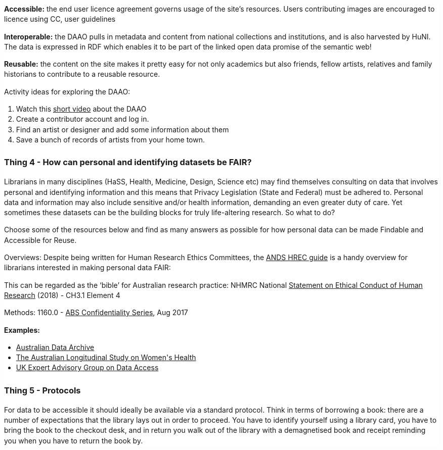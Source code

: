 **Accessible:** the end user licence agreement governs usage of the site’s resources. Users contributing images are encouraged to licence using CC, user guidelines 

**Interoperable:** the DAAO pulls in metadata and content from national collections and institutions, and is also harvested by HuNI. The data is expressed in RDF which enables it to be part of the linked open data promise of the semantic web! 

**Reusable:** the content on the site makes it pretty easy for not only academics but also friends, fellow artists, relatives and family historians to contribute to a reusable resource. 

Activity ideas for exploring the DAAO:
1. Watch this [short video](https://vimeo.com/90293398) about the DAAO
2. Create a contributor account and log in.
3. Find an artist or designer and add some information about them
4. Save a bunch of records of artists from your home town.




### Thing 4 -  How can personal and identifying datasets be FAIR?
Librarians in many disciplines (HaSS, Health, Medicine, Design, Science etc) may find themselves consulting on data that involves personal and identifying information and this means that Privacy Legislation (State and Federal) must be adhered to. Personal data and information may also include sensitive and/or health information, demanding an even greater duty of care. 
Yet sometimes these datasets can be the building blocks for truly life-altering research. So what to do? 

Choose some of the resources below and find as many answers as possible for how personal data can be made Findable and Accessible for Reuse. 

Overviews:
Despite being written for Human Research Ethics Committees, the [ANDS HREC guide](https://www.ands.org.au/__data/assets/pdf_file/0009/748737/HREC_Guide.pdf) is a handy overview for librarians interested in making personal data FAIR:   

This can be regarded as the ‘bible’ for Australian research practice:  NHMRC National [Statement on Ethical Conduct of Human Research](https://nhmrc.gov.au/about-us/publications/national-statement-ethical-conduct-human-research-2007-updated-2018#element_4__data_collection_and_management) (2018) - CH3.1 Element 4 

Methods: 
1160.0 - [ABS Confidentiality Series](http://www.abs.gov.au/ausstats/abs@.nsf/Latestproducts/1160.0Main%20Features6Aug%202017?opendocument&tabname=Summary&prodno=1160.0&issue=Aug%202017&num=&view=), Aug 2017  


**Examples:**
* [Australian Data Archive](https://ada.edu.au/accessing-data/)
* [The Australian Longitudinal Study on Women's Health](http://www.alswh.org.au/how-to-access-the-data/alswh-data)
* [UK Expert Advisory Group on Data Access](https://wellcome.ac.uk/sites/default/files/governance-of-data-access-eagda-jun15.pdf)

### Thing 5 - Protocols
For data to be accessible it should ideally be available via a standard protocol. Think in terms of borrowing a book: there are a number of expectations that the library lays out in order to proceed. You have to identify yourself using a library card, you have to bring the book to the checkout desk, and in return you walk out of the library with a demagnetised book and receipt reminding you when you have to return the book by.
